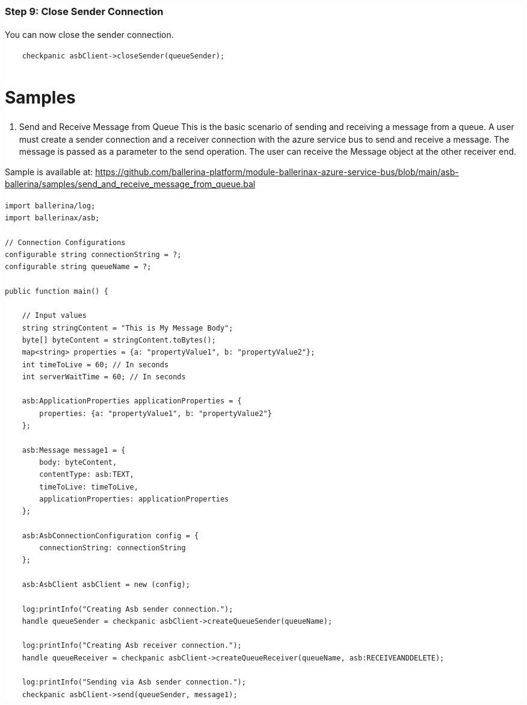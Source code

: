### Step 9: Close Sender Connection
You can now close the sender connection.
```ballerina
    checkpanic asbClient->closeSender(queueSender);
```

# Samples

1. Send and Receive Message from Queue
This is the basic scenario of sending and receiving a message from a queue. A user must create a sender connection and 
a receiver connection with the azure service bus to send and receive a message. The message is passed as 
a parameter to the send operation. The user can receive the Message object at the other receiver end.

Sample is available at:
https://github.com/ballerina-platform/module-ballerinax-azure-service-bus/blob/main/asb-ballerina/samples/send_and_receive_message_from_queue.bal

```ballerina
import ballerina/log;
import ballerinax/asb;

// Connection Configurations
configurable string connectionString = ?;
configurable string queueName = ?;

public function main() {

    // Input values
    string stringContent = "This is My Message Body"; 
    byte[] byteContent = stringContent.toBytes();
    map<string> properties = {a: "propertyValue1", b: "propertyValue2"};
    int timeToLive = 60; // In seconds
    int serverWaitTime = 60; // In seconds

    asb:ApplicationProperties applicationProperties = {
        properties: {a: "propertyValue1", b: "propertyValue2"}
    };

    asb:Message message1 = {
        body: byteContent,
        contentType: asb:TEXT,
        timeToLive: timeToLive,
        applicationProperties: applicationProperties
    };

    asb:AsbConnectionConfiguration config = {
        connectionString: connectionString
    };

    asb:AsbClient asbClient = new (config);

    log:printInfo("Creating Asb sender connection.");
    handle queueSender = checkpanic asbClient->createQueueSender(queueName);

    log:printInfo("Creating Asb receiver connection.");
    handle queueReceiver = checkpanic asbClient->createQueueReceiver(queueName, asb:RECEIVEANDDELETE);

    log:printInfo("Sending via Asb sender connection.");
    checkpanic asbClient->send(queueSender, message1);

```